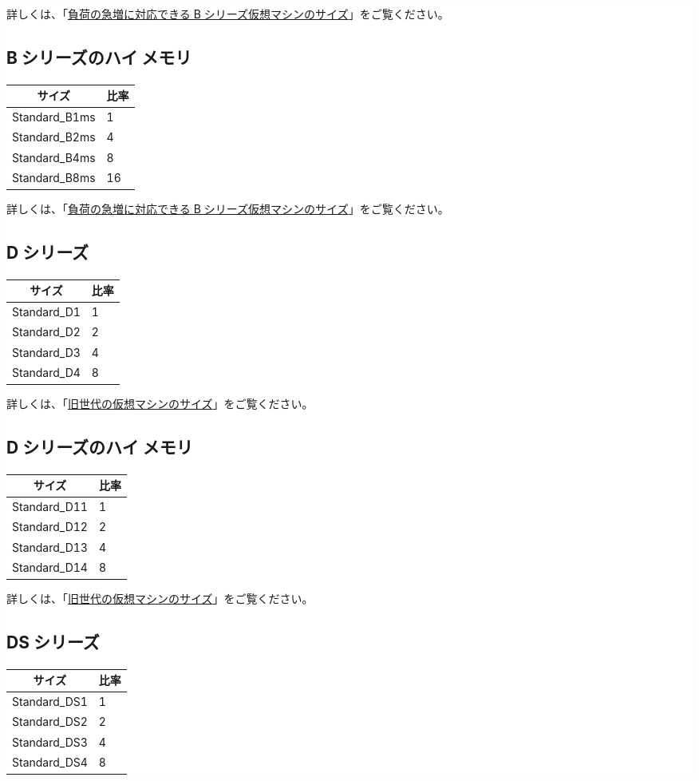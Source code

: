 詳しくは、「[負荷の急増に対応できる B シリーズ仮想マシンのサイズ](../articles/virtual-machines/windows/b-series-burstable.md)」をご覧ください。

## <a name="b-series-high-memory"></a>B シリーズのハイ メモリ

| サイズ | 比率|
|---|---|
| Standard_B1ms |1|
|Standard_B2ms|4|
|Standard_B4ms|8|
|Standard_B8ms|16|

詳しくは、「[負荷の急増に対応できる B シリーズ仮想マシンのサイズ](../articles/virtual-machines/windows/b-series-burstable.md)」をご覧ください。

## <a name="d-series"></a>D シリーズ

| サイズ | 比率|
|---|---|
| Standard_D1|1|
|Standard_D2|2|
|Standard_D3|4|
|Standard_D4|8|

詳しくは、「[旧世代の仮想マシンのサイズ](../articles/virtual-machines/windows/sizes-previous-gen.md)」をご覧ください。

## <a name="d-series-high-memory"></a>D シリーズのハイ メモリ

| サイズ | 比率|
|---|---|
| Standard_D11|1|
|Standard_D12|2|
|Standard_D13|4|
|Standard_D14|8|

詳しくは、「[旧世代の仮想マシンのサイズ](../articles/virtual-machines/windows/sizes-previous-gen.md)」をご覧ください。

## <a name="ds-series"></a>DS シリーズ

| サイズ | 比率|
|---|---|
|Standard_DS1|1|
|Standard_DS2|2|
|Standard_DS3|4|
|Standard_DS4|8|
